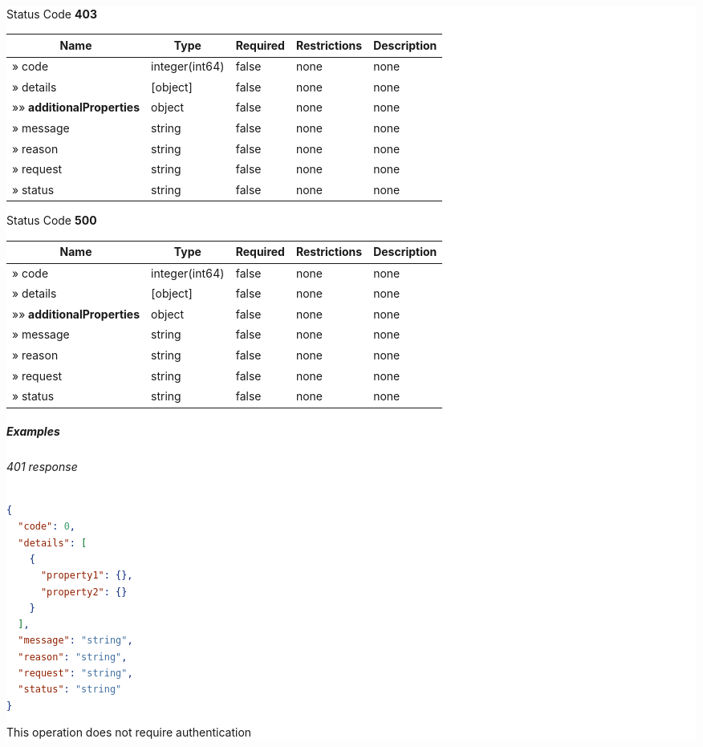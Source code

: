 Status Code **403**

| Name                        | Type           | Required | Restrictions | Description |
| --------------------------- | -------------- | -------- | ------------ | ----------- |
| » code                      | integer(int64) | false    | none         | none        |
| » details                   | [object]       | false    | none         | none        |
| »» **additionalProperties** | object         | false    | none         | none        |
| » message                   | string         | false    | none         | none        |
| » reason                    | string         | false    | none         | none        |
| » request                   | string         | false    | none         | none        |
| » status                    | string         | false    | none         | none        |

Status Code **500**

| Name                        | Type           | Required | Restrictions | Description |
| --------------------------- | -------------- | -------- | ------------ | ----------- |
| » code                      | integer(int64) | false    | none         | none        |
| » details                   | [object]       | false    | none         | none        |
| »» **additionalProperties** | object         | false    | none         | none        |
| » message                   | string         | false    | none         | none        |
| » reason                    | string         | false    | none         | none        |
| » request                   | string         | false    | none         | none        |
| » status                    | string         | false    | none         | none        |

##### Examples

###### 401 response

```json
{
  "code": 0,
  "details": [
    {
      "property1": {},
      "property2": {}
    }
  ],
  "message": "string",
  "reason": "string",
  "request": "string",
  "status": "string"
}
```

<aside class="success">
This operation does not require authentication
</aside>
